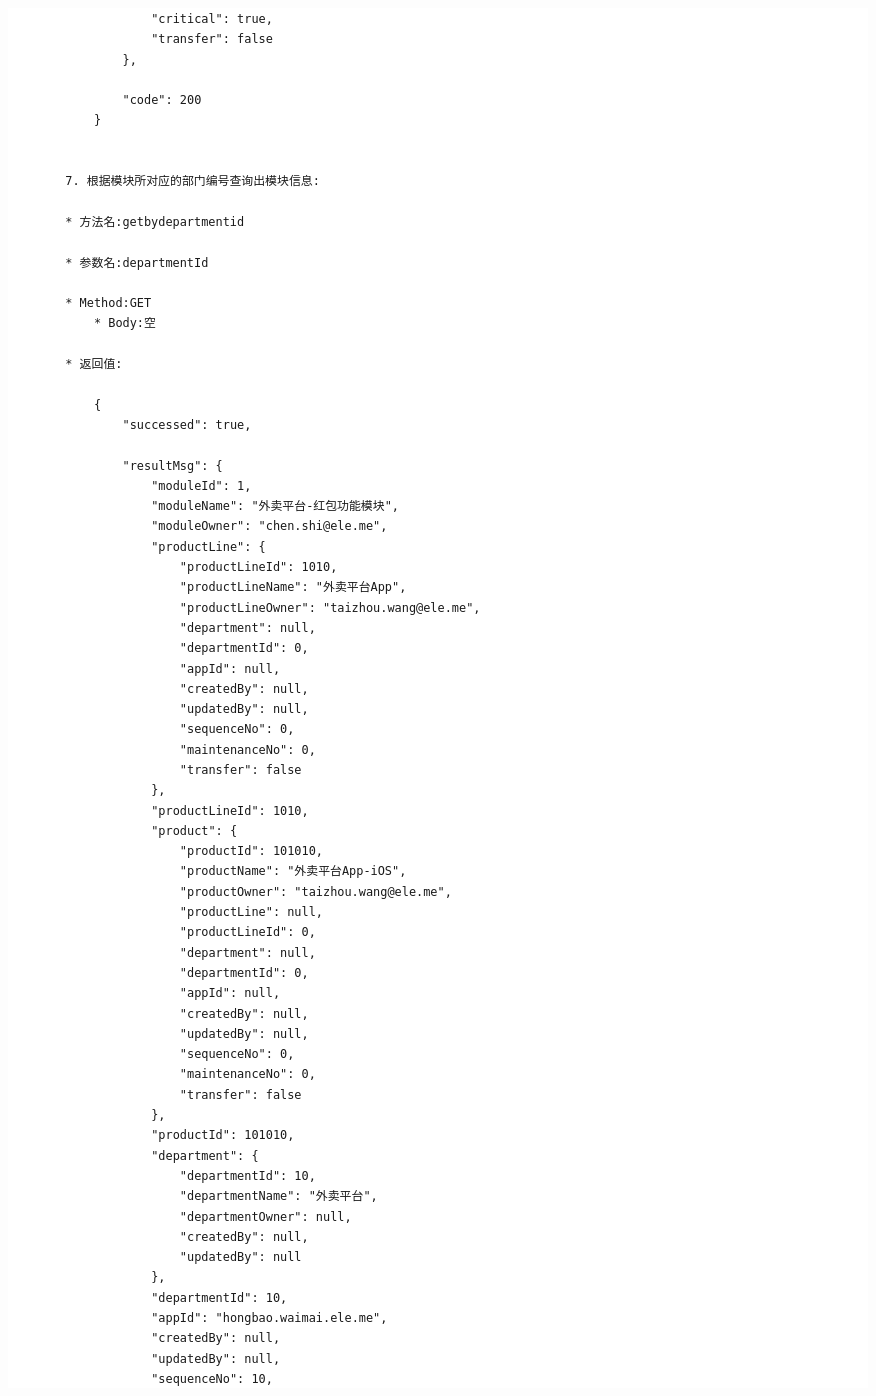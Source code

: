                         "critical": true,
                        "transfer": false
                    },

                    "code": 200
                }


            7. 根据模块所对应的部门编号查询出模块信息:

            * 方法名:getbydepartmentid

            * 参数名:departmentId

            * Method:GET
                * Body:空

            * 返回值:

                {
                    "successed": true,

                    "resultMsg": {
                        "moduleId": 1,
                        "moduleName": "外卖平台-红包功能模块",
                        "moduleOwner": "chen.shi@ele.me",
                        "productLine": {
                            "productLineId": 1010,
                            "productLineName": "外卖平台App",
                            "productLineOwner": "taizhou.wang@ele.me",
                            "department": null,
                            "departmentId": 0,
                            "appId": null,
                            "createdBy": null,
                            "updatedBy": null,
                            "sequenceNo": 0,
                            "maintenanceNo": 0,
                            "transfer": false
                        },
                        "productLineId": 1010,
                        "product": {
                            "productId": 101010,
                            "productName": "外卖平台App-iOS",
                            "productOwner": "taizhou.wang@ele.me",
                            "productLine": null,
                            "productLineId": 0,
                            "department": null,
                            "departmentId": 0,
                            "appId": null,
                            "createdBy": null,
                            "updatedBy": null,
                            "sequenceNo": 0,
                            "maintenanceNo": 0,
                            "transfer": false
                        },
                        "productId": 101010,
                        "department": {
                            "departmentId": 10,
                            "departmentName": "外卖平台",
                            "departmentOwner": null,
                            "createdBy": null,
                            "updatedBy": null
                        },
                        "departmentId": 10,
                        "appId": "hongbao.waimai.ele.me",
                        "createdBy": null,
                        "updatedBy": null,
                        "sequenceNo": 10,